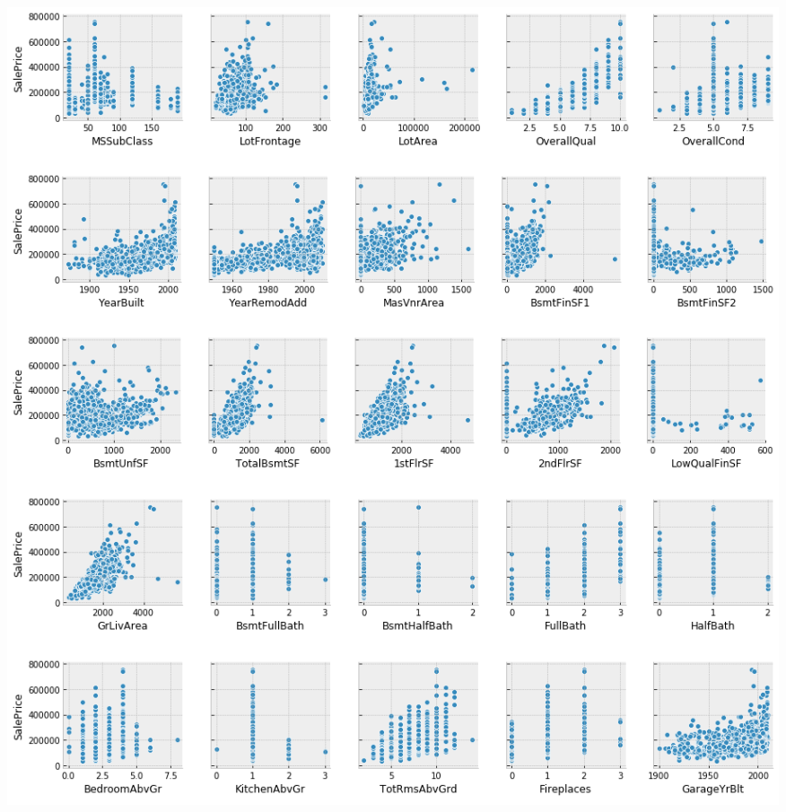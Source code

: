 
![png](output_20_0.png)



![png](output_20_1.png)



![png](output_20_2.png)



![png](output_20_3.png)



![png](output_20_4.png)
